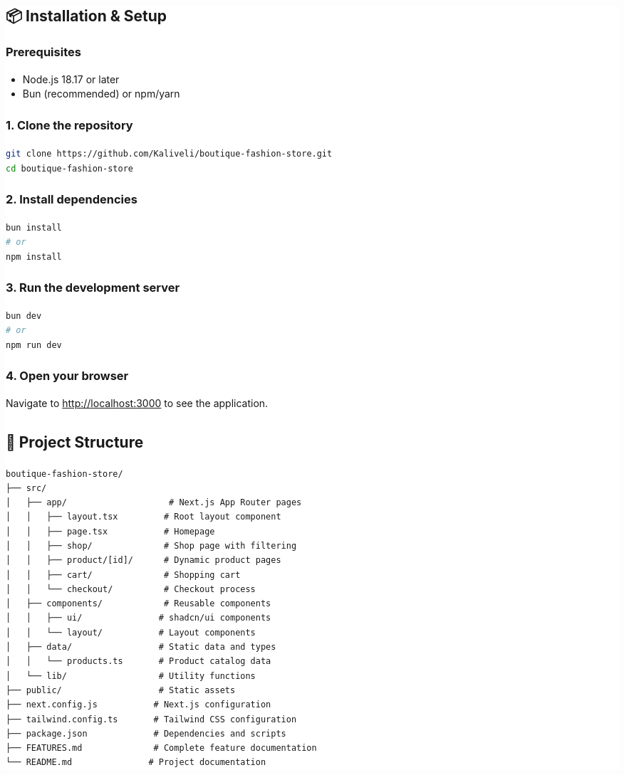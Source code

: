 ## 📦 Installation & Setup

### Prerequisites
- Node.js 18.17 or later
- Bun (recommended) or npm/yarn

### 1. Clone the repository
```bash
git clone https://github.com/Kaliveli/boutique-fashion-store.git
cd boutique-fashion-store
```

### 2. Install dependencies
```bash
bun install
# or
npm install
```

### 3. Run the development server
```bash
bun dev
# or
npm run dev
```

### 4. Open your browser
Navigate to [http://localhost:3000](http://localhost:3000) to see the application.

## 📁 Project Structure

```
boutique-fashion-store/
├── src/
│   ├── app/                    # Next.js App Router pages
│   │   ├── layout.tsx         # Root layout component
│   │   ├── page.tsx           # Homepage
│   │   ├── shop/              # Shop page with filtering
│   │   ├── product/[id]/      # Dynamic product pages
│   │   ├── cart/              # Shopping cart
│   │   └── checkout/          # Checkout process
│   ├── components/            # Reusable components
│   │   ├── ui/               # shadcn/ui components
│   │   └── layout/           # Layout components
│   ├── data/                 # Static data and types
│   │   └── products.ts       # Product catalog data
│   └── lib/                  # Utility functions
├── public/                   # Static assets
├── next.config.js           # Next.js configuration
├── tailwind.config.ts       # Tailwind CSS configuration
├── package.json             # Dependencies and scripts
├── FEATURES.md              # Complete feature documentation
└── README.md               # Project documentation
```
